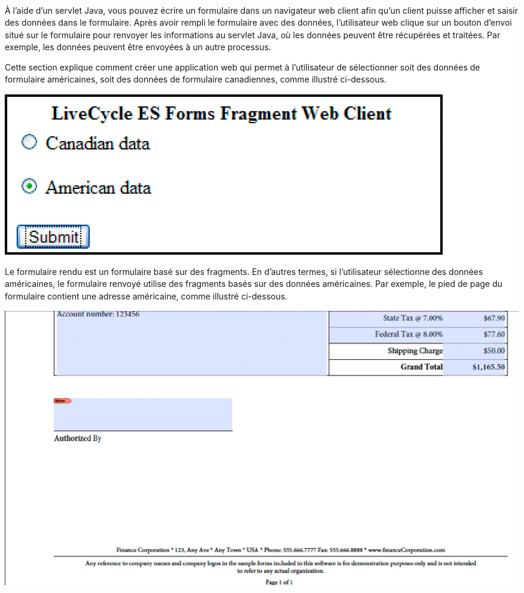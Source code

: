 À l’aide d’un servlet Java, vous pouvez écrire un formulaire dans un navigateur web client afin qu’un client puisse afficher et saisir des données dans le formulaire. Après avoir rempli le formulaire avec des données, l’utilisateur web clique sur un bouton d’envoi situé sur le formulaire pour renvoyer les informations au servlet Java, où les données peuvent être récupérées et traitées. Par exemple, les données peuvent être envoyées à un autre processus.

Cette section explique comment créer une application web qui permet à l’utilisateur de sélectionner soit des données de formulaire américaines, soit des données de formulaire canadiennes, comme illustré ci-dessous.

![cw_cw_fragmentwebclient](assets/cw_cw_fragmentwebclient.png)

Le formulaire rendu est un formulaire basé sur des fragments. En d’autres termes, si l’utilisateur sélectionne des données américaines, le formulaire renvoyé utilise des fragments basés sur des données américaines. Par exemple, le pied de page du formulaire contient une adresse américaine, comme illustré ci-dessous.

![cw_cw_fragementformfooter](assets/cw_cw_fragementformfooter.png)
